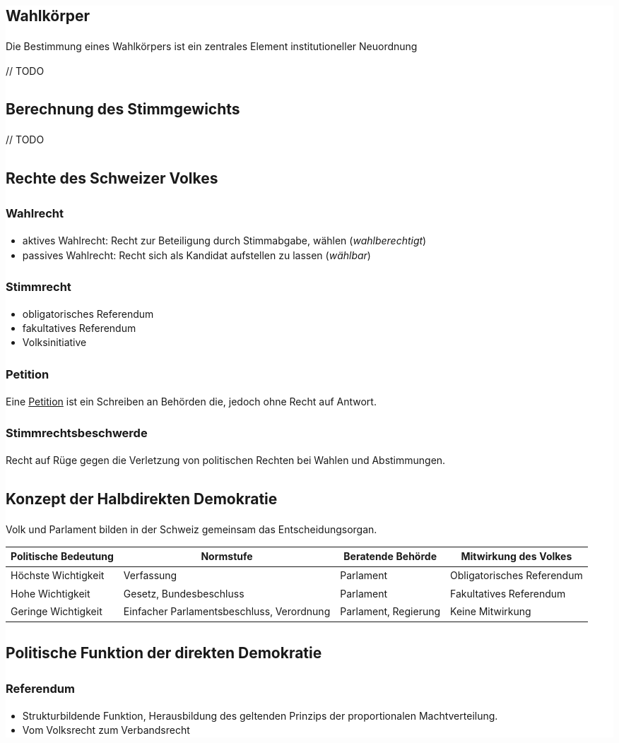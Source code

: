 ## Wahlkörper

Die Bestimmung eines Wahlkörpers ist ein zentrales Element institutioneller Neuordnung

// TODO

## Berechnung des Stimmgewichts

// TODO

## Rechte des Schweizer Volkes

### Wahlrecht

* aktives Wahlrecht: Recht zur Beteiligung durch Stimmabgabe, wählen (*wahlberechtigt*)
* passives Wahlrecht: Recht sich als Kandidat aufstellen zu lassen (*wählbar*)

### Stimmrecht

* obligatorisches Referendum
* fakultatives Referendum
* Volksinitiative

### Petition

Eine [Petition](https://de.wikipedia.org/wiki/Petition) ist ein Schreiben an Behörden die, jedoch ohne Recht auf Antwort. 

### Stimmrechtsbeschwerde

Recht auf Rüge gegen die Verletzung von politischen Rechten bei Wahlen und Abstimmungen.

## Konzept der Halbdirekten Demokratie

Volk und Parlament bilden in der Schweiz gemeinsam das Entscheidungsorgan.

| Politische Bedeutung | Normstufe | Beratende Behörde | Mitwirkung des Volkes |
|---|---|---|---|
| Höchste Wichtigkeit | Verfassung | Parlament | Obligatorisches Referendum |
| Hohe Wichtigkeit | Gesetz, Bundesbeschluss | Parlament | Fakultatives Referendum |
| Geringe Wichtigkeit | Einfacher Parlamentsbeschluss, Verordnung | Parlament, Regierung | Keine Mitwirkung |

## Politische Funktion der direkten Demokratie

### Referendum

* Strukturbildende Funktion, Herausbildung des geltenden Prinzips der proportionalen
Machtverteilung.
* Vom Volksrecht zum Verbandsrecht
